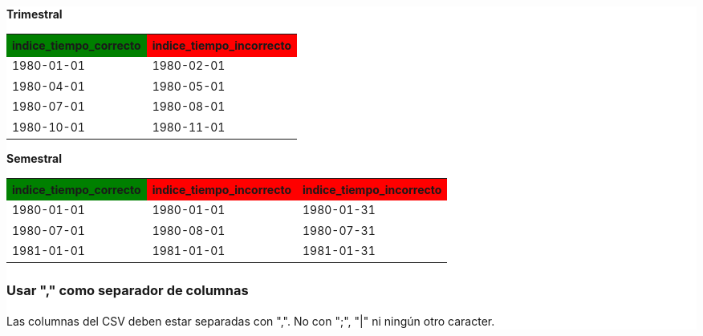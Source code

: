 **Trimestral**

<table>
  <tr>
    <th style="background-color: green">indice_tiempo_correcto</th>
    <th style="background-color: red">indice_tiempo_incorrecto</th>
  </tr>
  <tr>
    <td>1980-01-01</td>
    <td>1980-02-01</td>
  </tr>
  <tr>
    <td>1980-04-01</td>
    <td>1980-05-01</td>
  </tr>
  <tr>
    <td>1980-07-01</td>
    <td>1980-08-01</td>
  </tr>
  <tr>
    <td>1980-10-01</td>
    <td>1980-11-01</td>
  </tr>
</table>

**Semestral**

<table>
  <tr>
    <th style="background-color: green">indice_tiempo_correcto</th>
    <th style="background-color: red">indice_tiempo_incorrecto</th>
    <th style="background-color: red">indice_tiempo_incorrecto</th>
  </tr>
  <tr>
    <td>1980-01-01</td>
    <td>1980-01-01</td>
    <td>1980-01-31</td>
  </tr>
  <tr>
    <td>1980-07-01</td>
    <td>1980-08-01</td>
    <td>1980-07-31</td>
  </tr>
  <tr>
    <td>1981-01-01</td>
    <td>1981-01-01</td>
    <td>1981-01-31</td>
  </tr>
</table>

### Usar "," como separador de columnas

Las columnas del CSV deben estar separadas con ",". No con ";", "|" ni ningún otro caracter.
